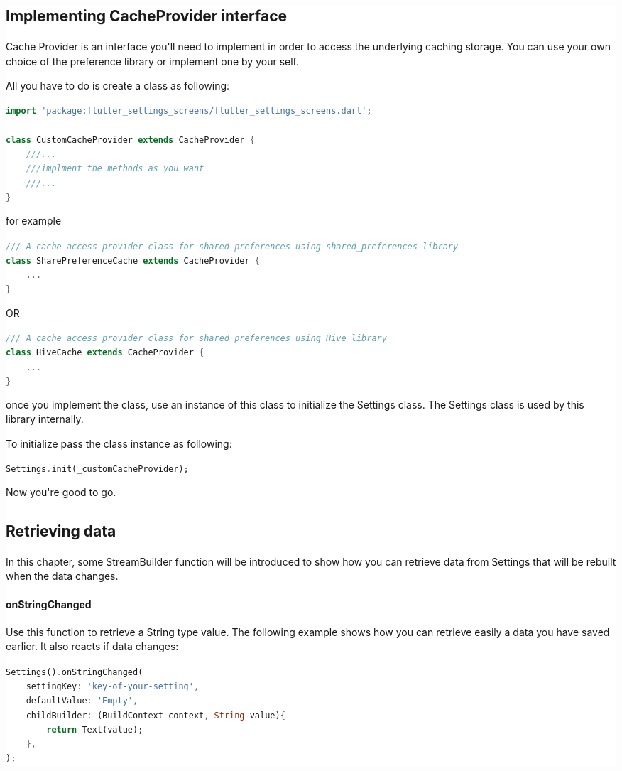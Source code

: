 ## Implementing CacheProvider interface
Cache Provider is an interface you'll need to implement in order to access the underlying caching storage.
You can use your own choice of the preference library or implement one by your self.

All you have to do is create a class as following:
```dart
import 'package:flutter_settings_screens/flutter_settings_screens.dart';

class CustomCacheProvider extends CacheProvider {
    ///...
    ///implment the methods as you want
    ///...
}
```


for example

```dart
/// A cache access provider class for shared preferences using shared_preferences library
class SharePreferenceCache extends CacheProvider {
    ...
}
```

OR

```dart
/// A cache access provider class for shared preferences using Hive library
class HiveCache extends CacheProvider {
    ...
}
```
once you implement the class, use an instance of this class to initialize the Settings class.
The Settings class is used by this library internally.

To initialize pass the class instance as following:

```dart
Settings.init(_customCacheProvider);
```
Now you're good to go.

## Retrieving data
In this chapter, some StreamBuilder function will be introduced to show how you can retrieve data from Settings that will be rebuilt when the data changes.

#### onStringChanged
Use this function to retrieve a String type value.
The following example shows how you can retrieve easily a data you have saved earlier. It also reacts if data changes:
```dart
Settings().onStringChanged(
    settingKey: 'key-of-your-setting',
    defaultValue: 'Empty',
    childBuilder: (BuildContext context, String value){
        return Text(value);
    },
);
```
